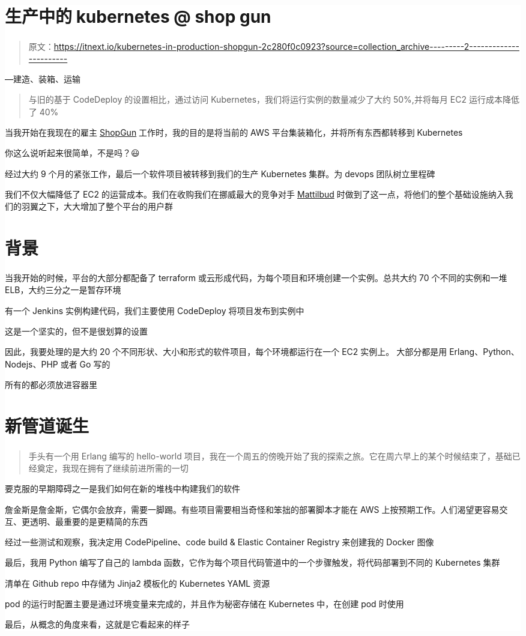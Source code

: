 # 生产中的 kubernetes @ shop gun

> 原文：<https://itnext.io/kubernetes-in-production-shopgun-2c280f0c0923?source=collection_archive---------2----------------------->

—建造、装箱、运输

> 与旧的基于 CodeDeploy 的设置相比，通过访问 Kubernetes，我们将运行实例的数量减少了大约 50%,并将每月 EC2 运行成本降低了 40%

当我开始在我现在的雇主 [ShopGun](https://shopgun.com/about) 工作时，我的目的是将当前的 AWS 平台集装箱化，并将所有东西都转移到 Kubernetes

你这么说听起来很简单，不是吗？😃

经过大约 9 个月的紧张工作，最后一个软件项目被转移到我们的生产 Kubernetes 集群。为 devops 团队树立里程碑

我们不仅大幅降低了 EC2 的运营成本。我们在收购我们在挪威最大的竞争对手 [Mattilbud](https://mattilbud.com) 时做到了这一点，将他们的整个基础设施纳入我们的羽翼之下，大大增加了整个平台的用户群

# 背景

当我开始的时候，平台的大部分都配备了 terraform 或云形成代码，为每个项目和环境创建一个实例。总共大约 70 个不同的实例和一堆 ELB，大约三分之一是暂存环境

有一个 Jenkins 实例构建代码，我们主要使用 CodeDeploy 将项目发布到实例中

这是一个坚实的，但不是很划算的设置

因此，我要处理的是大约 20 个不同形状、大小和形式的软件项目，每个环境都运行在一个 EC2 实例上。
大部分都是用 Erlang、Python、Nodejs、PHP 或者 Go 写的

所有的都必须放进容器里

# **新管道诞生**

> 手头有一个用 Erlang 编写的 hello-world 项目，我在一个周五的傍晚开始了我的探索之旅。它在周六早上的某个时候结束了，基础已经奠定，我现在拥有了继续前进所需的一切

要克服的早期障碍之一是我们如何在新的堆栈中构建我们的软件

詹金斯是詹金斯，它偶尔会放弃，需要一脚踢。有些项目需要相当奇怪和笨拙的部署脚本才能在 AWS 上按预期工作。人们渴望更容易交互、更透明、最重要的是更精简的东西

经过一些测试和观察，我决定用 CodePipeline、code build & Elastic Container Registry 来创建我的 Docker 图像

最后，我用 Python 编写了自己的 lambda 函数，它作为每个项目代码管道中的一个步骤触发，将代码部署到不同的 Kubernetes 集群

清单在 Github repo 中存储为 Jinja2 模板化的 Kubernetes YAML 资源

pod 的运行时配置主要是通过环境变量来完成的，并且作为秘密存储在 Kubernetes 中，在创建 pod 时使用

最后，从概念的角度来看，这就是它看起来的样子
